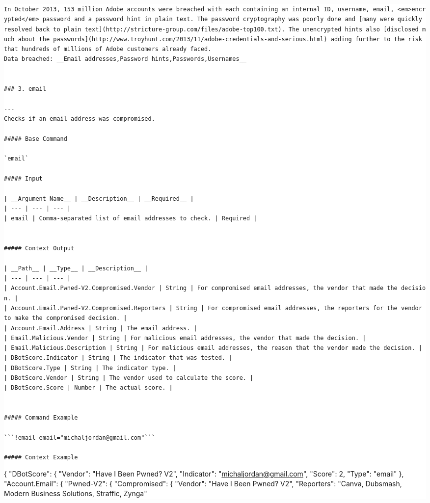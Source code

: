```
In October 2013, 153 million Adobe accounts were breached with each containing an internal ID, username, email, <em>encrypted</em> password and a password hint in plain text. The password cryptography was poorly done and [many were quickly resolved back to plain text](http://stricture-group.com/files/adobe-top100.txt). The unencrypted hints also [disclosed much about the passwords](http://www.troyhunt.com/2013/11/adobe-credentials-and-serious.html) adding further to the risk that hundreds of millions of Adobe customers already faced.
Data breached: __Email addresses,Password hints,Passwords,Usernames__


### 3. email

---
Checks if an email address was compromised.

##### Base Command

`email`

##### Input

| __Argument Name__ | __Description__ | __Required__ |
| --- | --- | --- |
| email | Comma-separated list of email addresses to check. | Required | 


##### Context Output

| __Path__ | __Type__ | __Description__ |
| --- | --- | --- |
| Account.Email.Pwned-V2.Compromised.Vendor | String | For compromised email addresses, the vendor that made the decision. | 
| Account.Email.Pwned-V2.Compromised.Reporters | String | For compromised email addresses, the reporters for the vendor to make the compromised decision. | 
| Account.Email.Address | String | The email address. | 
| Email.Malicious.Vendor | String | For malicious email addresses, the vendor that made the decision. | 
| Email.Malicious.Description | String | For malicious email addresses, the reason that the vendor made the decision. | 
| DBotScore.Indicator | String | The indicator that was tested. | 
| DBotScore.Type | String | The indicator type. | 
| DBotScore.Vendor | String | The vendor used to calculate the score. | 
| DBotScore.Score | Number | The actual score. | 


##### Command Example

```!email email="michaljordan@gmail.com"```

##### Context Example

```
{
    "DBotScore": {
        "Vendor": "Have I Been Pwned? V2", 
        "Indicator": "michaljordan@gmail.com", 
        "Score": 2, 
        "Type": "email"
    }, 
    "Account.Email": {
        "Pwned-V2": {
            "Compromised": {
                "Vendor": "Have I Been Pwned? V2", 
                "Reporters": "Canva, Dubsmash, Modern Business Solutions, Straffic, Zynga"